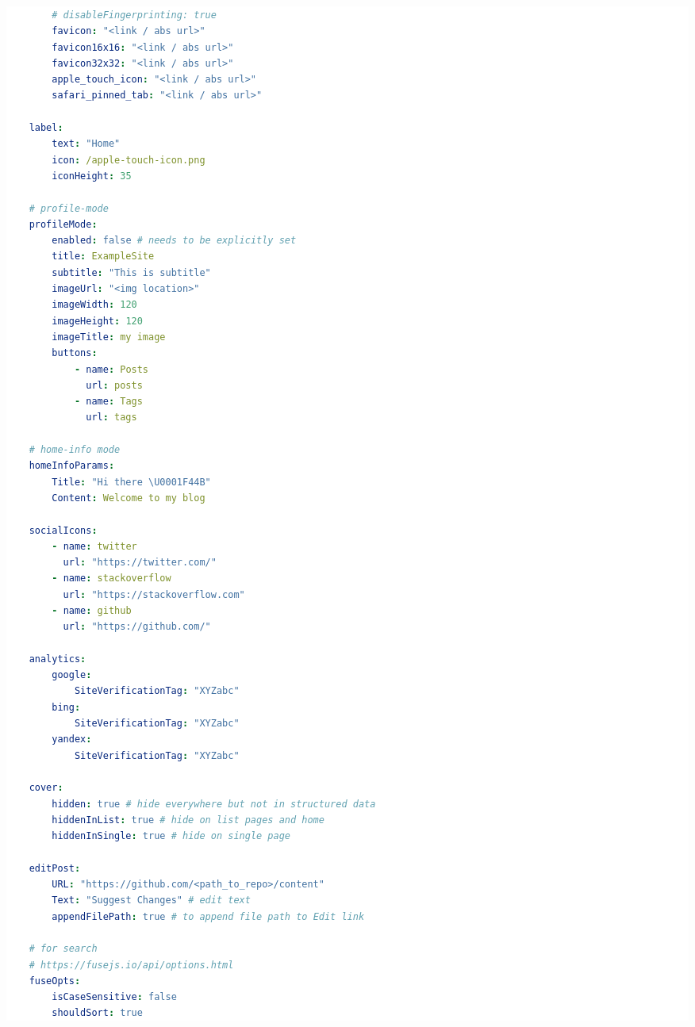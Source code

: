 ```yml
        # disableFingerprinting: true
        favicon: "<link / abs url>"
        favicon16x16: "<link / abs url>"
        favicon32x32: "<link / abs url>"
        apple_touch_icon: "<link / abs url>"
        safari_pinned_tab: "<link / abs url>"

    label:
        text: "Home"
        icon: /apple-touch-icon.png
        iconHeight: 35

    # profile-mode
    profileMode:
        enabled: false # needs to be explicitly set
        title: ExampleSite
        subtitle: "This is subtitle"
        imageUrl: "<img location>"
        imageWidth: 120
        imageHeight: 120
        imageTitle: my image
        buttons:
            - name: Posts
              url: posts
            - name: Tags
              url: tags

    # home-info mode
    homeInfoParams:
        Title: "Hi there \U0001F44B"
        Content: Welcome to my blog

    socialIcons:
        - name: twitter
          url: "https://twitter.com/"
        - name: stackoverflow
          url: "https://stackoverflow.com"
        - name: github
          url: "https://github.com/"

    analytics:
        google:
            SiteVerificationTag: "XYZabc"
        bing:
            SiteVerificationTag: "XYZabc"
        yandex:
            SiteVerificationTag: "XYZabc"

    cover:
        hidden: true # hide everywhere but not in structured data
        hiddenInList: true # hide on list pages and home
        hiddenInSingle: true # hide on single page

    editPost:
        URL: "https://github.com/<path_to_repo>/content"
        Text: "Suggest Changes" # edit text
        appendFilePath: true # to append file path to Edit link

    # for search
    # https://fusejs.io/api/options.html
    fuseOpts:
        isCaseSensitive: false
        shouldSort: true
```